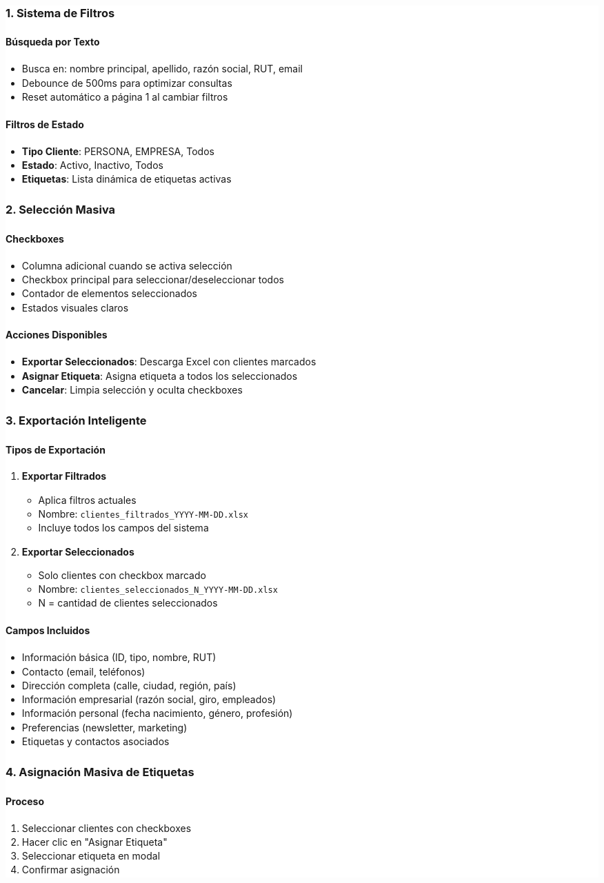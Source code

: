 ### 1. **Sistema de Filtros**

#### Búsqueda por Texto
- Busca en: nombre principal, apellido, razón social, RUT, email
- Debounce de 500ms para optimizar consultas
- Reset automático a página 1 al cambiar filtros

#### Filtros de Estado
- **Tipo Cliente**: PERSONA, EMPRESA, Todos
- **Estado**: Activo, Inactivo, Todos
- **Etiquetas**: Lista dinámica de etiquetas activas

### 2. **Selección Masiva**

#### Checkboxes
- Columna adicional cuando se activa selección
- Checkbox principal para seleccionar/deseleccionar todos
- Contador de elementos seleccionados
- Estados visuales claros

#### Acciones Disponibles
- **Exportar Seleccionados**: Descarga Excel con clientes marcados
- **Asignar Etiqueta**: Asigna etiqueta a todos los seleccionados
- **Cancelar**: Limpia selección y oculta checkboxes

### 3. **Exportación Inteligente**

#### Tipos de Exportación
1. **Exportar Filtrados**
   - Aplica filtros actuales
   - Nombre: `clientes_filtrados_YYYY-MM-DD.xlsx`
   - Incluye todos los campos del sistema

2. **Exportar Seleccionados**
   - Solo clientes con checkbox marcado
   - Nombre: `clientes_seleccionados_N_YYYY-MM-DD.xlsx`
   - N = cantidad de clientes seleccionados

#### Campos Incluidos
- Información básica (ID, tipo, nombre, RUT)
- Contacto (email, teléfonos)
- Dirección completa (calle, ciudad, región, país)
- Información empresarial (razón social, giro, empleados)
- Información personal (fecha nacimiento, género, profesión)
- Preferencias (newsletter, marketing)
- Etiquetas y contactos asociados

### 4. **Asignación Masiva de Etiquetas**

#### Proceso
1. Seleccionar clientes con checkboxes
2. Hacer clic en "Asignar Etiqueta"
3. Seleccionar etiqueta en modal
4. Confirmar asignación
